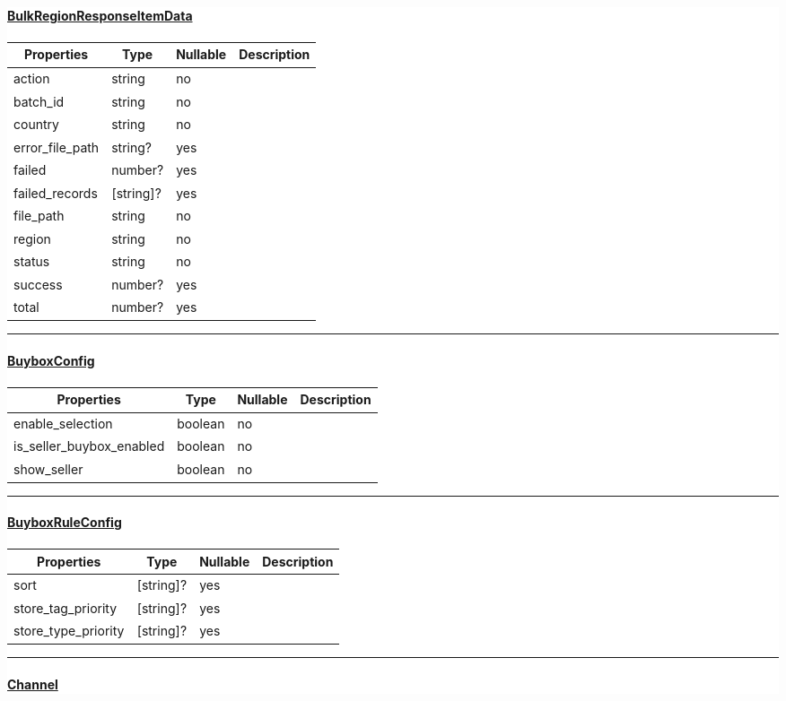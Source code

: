 #### [BulkRegionResponseItemData](#BulkRegionResponseItemData)

 | Properties | Type | Nullable | Description |
 | ---------- | ---- | -------- | ----------- |
 | action | string |  no  |  |
 | batch_id | string |  no  |  |
 | country | string |  no  |  |
 | error_file_path | string? |  yes  |  |
 | failed | number? |  yes  |  |
 | failed_records | [string]? |  yes  |  |
 | file_path | string |  no  |  |
 | region | string |  no  |  |
 | status | string |  no  |  |
 | success | number? |  yes  |  |
 | total | number? |  yes  |  |
 

---

#### [BuyboxConfig](#BuyboxConfig)

 | Properties | Type | Nullable | Description |
 | ---------- | ---- | -------- | ----------- |
 | enable_selection | boolean |  no  |  |
 | is_seller_buybox_enabled | boolean |  no  |  |
 | show_seller | boolean |  no  |  |
 

---

#### [BuyboxRuleConfig](#BuyboxRuleConfig)

 | Properties | Type | Nullable | Description |
 | ---------- | ---- | -------- | ----------- |
 | sort | [string]? |  yes  |  |
 | store_tag_priority | [string]? |  yes  |  |
 | store_type_priority | [string]? |  yes  |  |
 

---

#### [Channel](#Channel)
